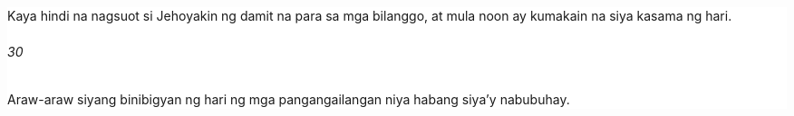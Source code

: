 


Kaya hindi na nagsuot si Jehoyakin ng damit na para sa mga bilanggo, at mula noon ay kumakain na siya kasama ng hari. 





















###### 30 










Araw-araw siyang binibigyan ng hari ng mga pangangailangan niya habang siyaʼy nabubuhay.
